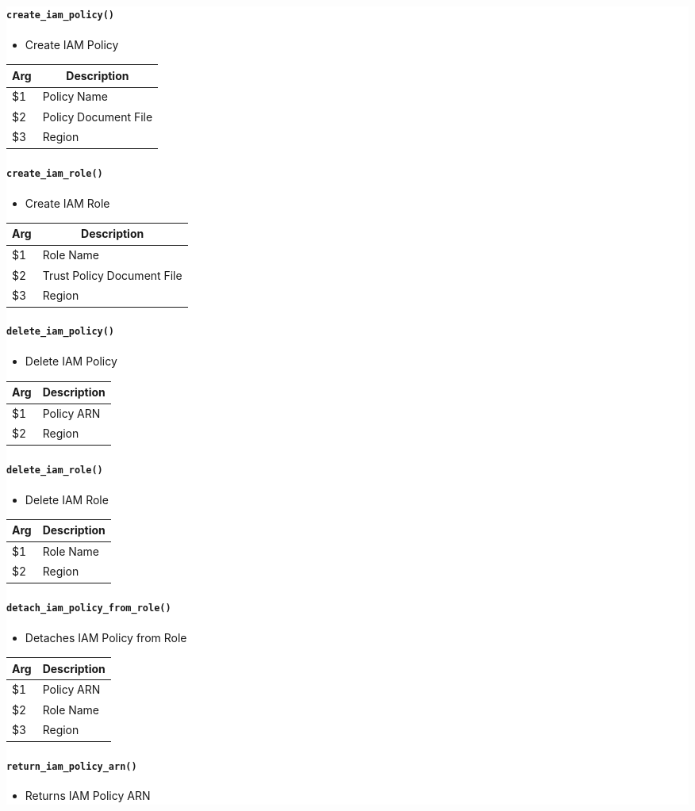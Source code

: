 #### `create_iam_policy()`
- Create IAM Policy

| Arg | Description |
| --- | --- |
| $1 | Policy Name
| $2 | Policy Document File
| $3 | Region

#### `create_iam_role()`
- Create IAM Role

| Arg | Description |
| --- | --- |
| $1 | Role Name
| $2 | Trust Policy Document File
| $3 | Region

#### `delete_iam_policy()`
- Delete IAM Policy

| Arg | Description |
| --- | --- |
| $1 | Policy ARN
| $2 | Region

#### `delete_iam_role()`
- Delete IAM Role

| Arg | Description |
| --- | --- |
| $1 | Role Name
| $2 | Region

#### `detach_iam_policy_from_role()`
- Detaches IAM Policy from Role

| Arg | Description |
| --- | --- |
| $1 | Policy ARN
| $2 | Role Name
| $3 | Region

#### `return_iam_policy_arn()`
- Returns IAM Policy ARN
